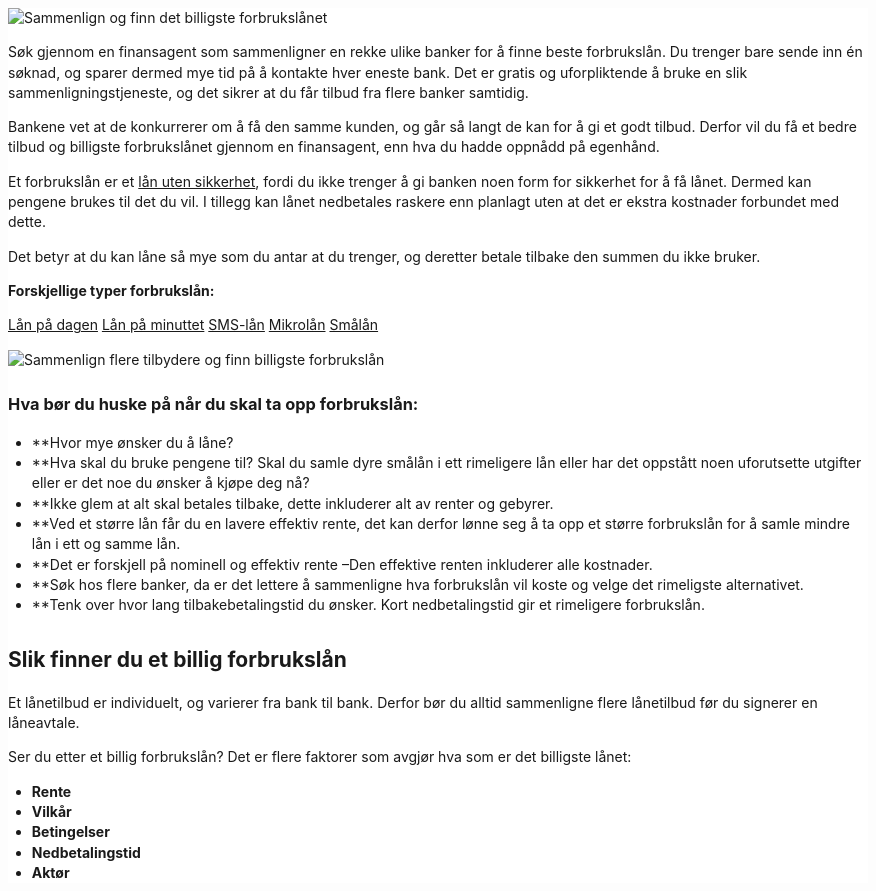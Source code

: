 ![Sammenlign og finn det billigste forbrukslånet](/forbrukslan/img/forbrukslan.webp "Billigste forbrukslån")

Søk gjennom en finansagent som sammenligner en rekke ulike banker for å finne beste forbrukslån. Du trenger bare sende inn én søknad, og sparer dermed mye tid på å kontakte hver eneste bank. Det er gratis og uforpliktende å bruke en slik sammenligningstjeneste, og det sikrer at du får tilbud fra flere banker samtidig.

Bankene vet at de konkurrerer om å få den samme kunden, og går så langt de kan for å gi et godt tilbud. Derfor vil du få et bedre tilbud og billigste forbrukslånet gjennom en finansagent, enn hva du hadde oppnådd på egenhånd.

Et forbrukslån er et [lån uten sikkerhet](https://www.dagbladet.no/forbrukslan/lan-uten-sikkerhet), fordi du ikke trenger å gi banken noen form for sikkerhet for å få lånet. Dermed kan pengene brukes til det du vil. I tillegg kan lånet nedbetales raskere enn planlagt uten at det er ekstra kostnader forbundet med dette.

Det betyr at du kan låne så mye som du antar at du trenger, og deretter betale tilbake den summen du ikke bruker.

**Forskjellige typer forbrukslån:**

[Lån på dagen](https://www.dagbladet.no/forbrukslan/lan-pa-dagen)
[Lån på minuttet](https://www.dagbladet.no/forbrukslan/lan-pa-minuttet)
[SMS-lån](https://www.dagbladet.no/forbrukslan/smslan)
[Mikrolån](https://www.dagbladet.no/forbrukslan/mikrolan)
[Smålån](https://www.dagbladet.no/forbrukslan/smalan)

![Sammenlign flere tilbydere og finn billigste forbrukslån](/forbrukslan/img/billigste-forbrukslan.webp "Sammenlign for å finne beste forbrukslån")

### Hva bør du huske på når du skal ta opp forbrukslån:

* **Hvor mye ønsker du å låne?
* **Hva skal du bruke pengene til? Skal du samle dyre smålån i ett rimeligere lån eller har det oppstått noen uforutsette utgifter eller er det noe du ønsker å kjøpe deg nå?
* **Ikke glem at alt skal betales tilbake, dette inkluderer alt av renter og gebyrer.
* **Ved et større lån får du en lavere effektiv rente, det kan derfor lønne seg å ta opp et større forbrukslån for å samle mindre lån i ett og samme lån.
* **Det er forskjell på nominell og effektiv rente –Den effektive renten inkluderer alle kostnader.
* **Søk hos flere banker, da er det lettere å sammenligne hva forbrukslån vil koste og velge det rimeligste alternativet.
* **Tenk over hvor lang tilbakebetalingstid du ønsker. Kort nedbetalingstid gir et rimeligere forbrukslån.

## Slik finner du et billig forbrukslån

Et lånetilbud er individuelt, og varierer fra bank til bank. Derfor bør du alltid sammenligne flere lånetilbud før du signerer en låneavtale.

Ser du etter et billig forbrukslån? Det er flere faktorer som avgjør hva som er det billigste lånet:

* **Rente**
* **Vilkår**
* **Betingelser**
* **Nedbetalingstid**
* **Aktør**
